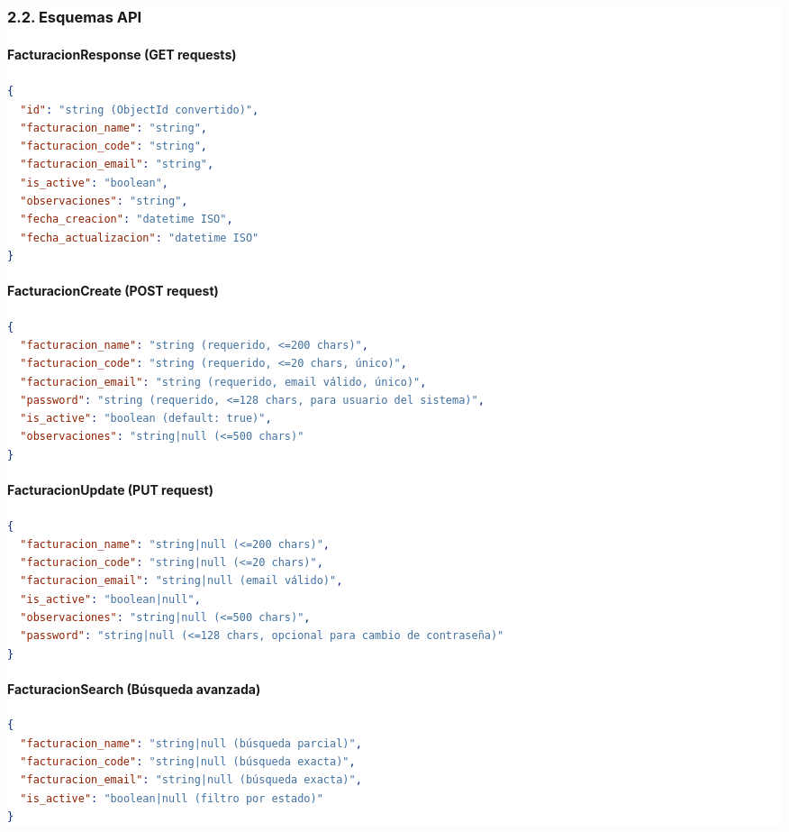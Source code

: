 ### 2.2. Esquemas API

#### FacturacionResponse (GET requests)

```json
{
  "id": "string (ObjectId convertido)",
  "facturacion_name": "string",
  "facturacion_code": "string", 
  "facturacion_email": "string",
  "is_active": "boolean",
  "observaciones": "string",
  "fecha_creacion": "datetime ISO",
  "fecha_actualizacion": "datetime ISO"
}
```

#### FacturacionCreate (POST request)

```json
{
  "facturacion_name": "string (requerido, <=200 chars)",
  "facturacion_code": "string (requerido, <=20 chars, único)",
  "facturacion_email": "string (requerido, email válido, único)",
  "password": "string (requerido, <=128 chars, para usuario del sistema)",
  "is_active": "boolean (default: true)",
  "observaciones": "string|null (<=500 chars)"
}
```

#### FacturacionUpdate (PUT request)

```json
{
  "facturacion_name": "string|null (<=200 chars)",
  "facturacion_code": "string|null (<=20 chars)",
  "facturacion_email": "string|null (email válido)",
  "is_active": "boolean|null",
  "observaciones": "string|null (<=500 chars)",
  "password": "string|null (<=128 chars, opcional para cambio de contraseña)"
}
```

#### FacturacionSearch (Búsqueda avanzada)

```json
{
  "facturacion_name": "string|null (búsqueda parcial)",
  "facturacion_code": "string|null (búsqueda exacta)",
  "facturacion_email": "string|null (búsqueda exacta)",
  "is_active": "boolean|null (filtro por estado)"
}
```
